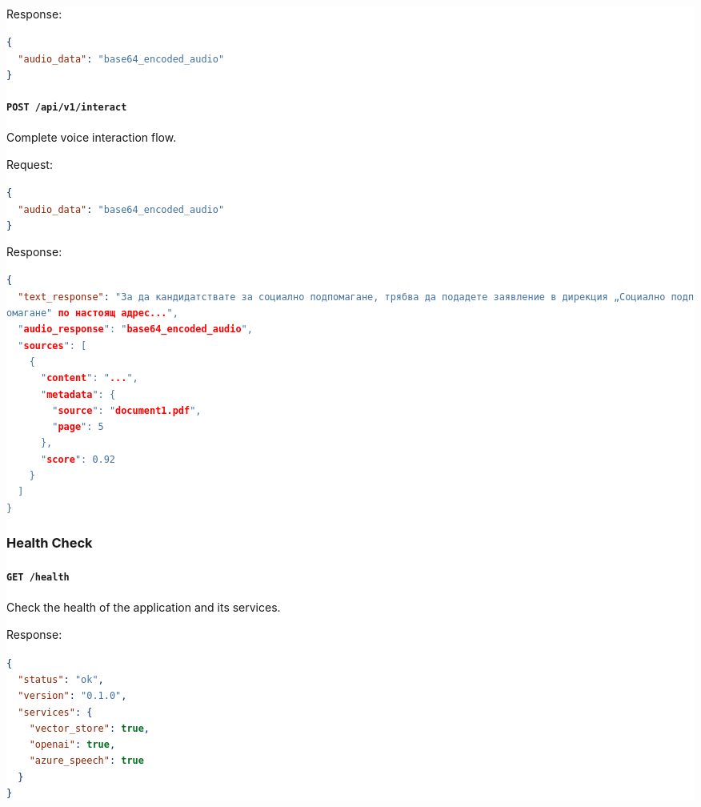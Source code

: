 Response:
```json
{
  "audio_data": "base64_encoded_audio"
}
```

#### `POST /api/v1/interact`
Complete voice interaction flow.

Request:
```json
{
  "audio_data": "base64_encoded_audio"
}
```

Response:
```json
{
  "text_response": "За да кандидатствате за социално подпомагане, трябва да подадете заявление в дирекция „Социално подпомагане" по настоящ адрес...",
  "audio_response": "base64_encoded_audio",
  "sources": [
    {
      "content": "...",
      "metadata": {
        "source": "document1.pdf",
        "page": 5
      },
      "score": 0.92
    }
  ]
}
```

### Health Check

#### `GET /health`
Check the health of the application and its services.

Response:
```json
{
  "status": "ok",
  "version": "0.1.0",
  "services": {
    "vector_store": true,
    "openai": true,
    "azure_speech": true
  }
}
```
